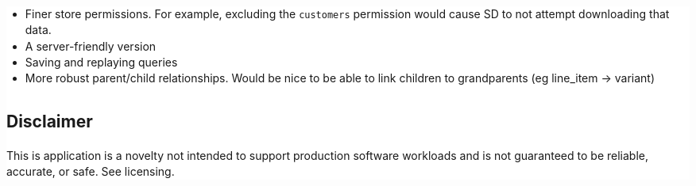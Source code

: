  - Finer store permissions. For example, excluding the `customers` permission would cause SD to not attempt downloading that data.
 - A server-friendly version
 - Saving and replaying queries
 - More robust parent/child relationships. Would be nice to be able to link children to grandparents (eg line_item &rarr; variant)
 

<h2>Disclaimer</h2>
This is application is a novelty not intended to support production software workloads and is not guaranteed to be reliable, accurate, or safe. See licensing.

